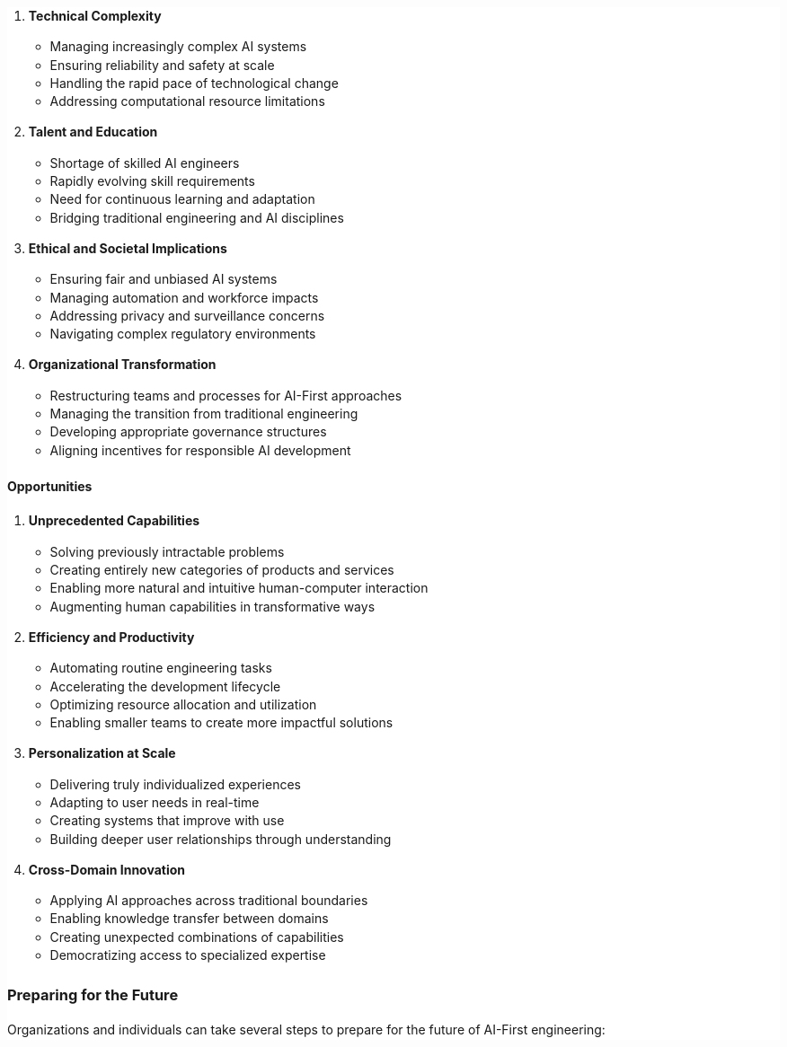 1. **Technical Complexity**
   - Managing increasingly complex AI systems
   - Ensuring reliability and safety at scale
   - Handling the rapid pace of technological change
   - Addressing computational resource limitations

2. **Talent and Education**
   - Shortage of skilled AI engineers
   - Rapidly evolving skill requirements
   - Need for continuous learning and adaptation
   - Bridging traditional engineering and AI disciplines

3. **Ethical and Societal Implications**
   - Ensuring fair and unbiased AI systems
   - Managing automation and workforce impacts
   - Addressing privacy and surveillance concerns
   - Navigating complex regulatory environments

4. **Organizational Transformation**
   - Restructuring teams and processes for AI-First approaches
   - Managing the transition from traditional engineering
   - Developing appropriate governance structures
   - Aligning incentives for responsible AI development

#### Opportunities

1. **Unprecedented Capabilities**
   - Solving previously intractable problems
   - Creating entirely new categories of products and services
   - Enabling more natural and intuitive human-computer interaction
   - Augmenting human capabilities in transformative ways

2. **Efficiency and Productivity**
   - Automating routine engineering tasks
   - Accelerating the development lifecycle
   - Optimizing resource allocation and utilization
   - Enabling smaller teams to create more impactful solutions

3. **Personalization at Scale**
   - Delivering truly individualized experiences
   - Adapting to user needs in real-time
   - Creating systems that improve with use
   - Building deeper user relationships through understanding

4. **Cross-Domain Innovation**
   - Applying AI approaches across traditional boundaries
   - Enabling knowledge transfer between domains
   - Creating unexpected combinations of capabilities
   - Democratizing access to specialized expertise

### Preparing for the Future

Organizations and individuals can take several steps to prepare for the future of AI-First engineering:
